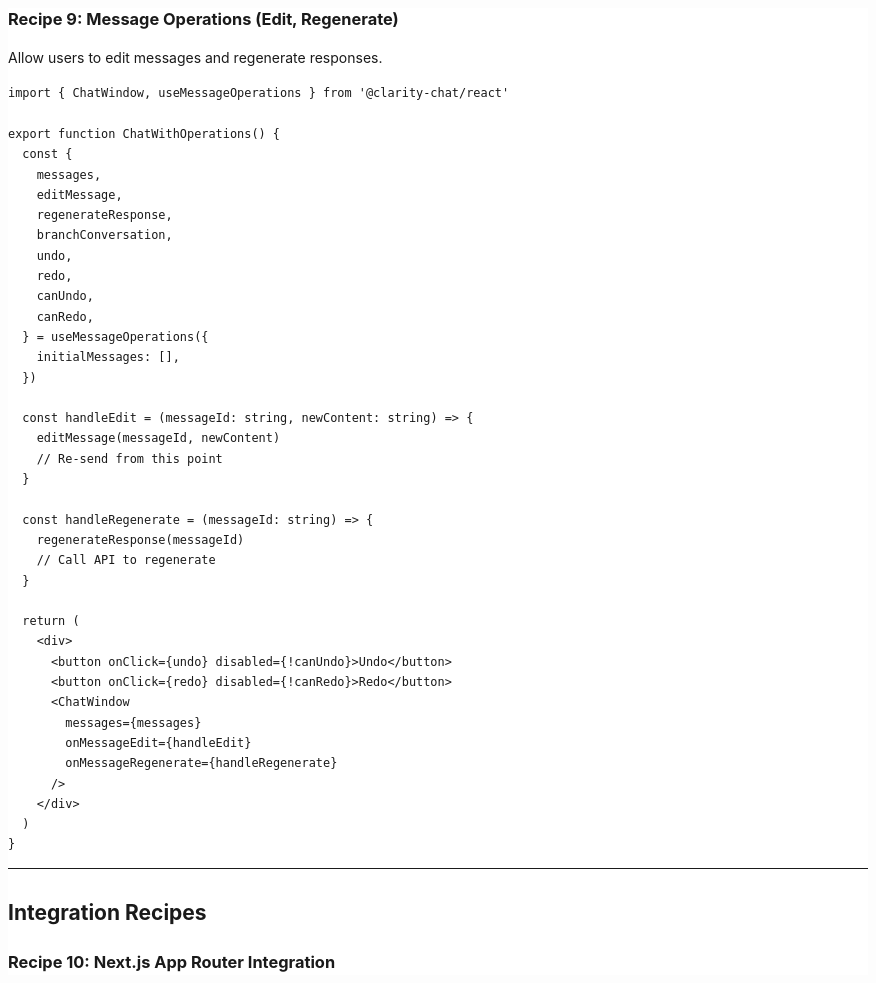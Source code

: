 
### Recipe 9: Message Operations (Edit, Regenerate)

Allow users to edit messages and regenerate responses.

```tsx
import { ChatWindow, useMessageOperations } from '@clarity-chat/react'

export function ChatWithOperations() {
  const {
    messages,
    editMessage,
    regenerateResponse,
    branchConversation,
    undo,
    redo,
    canUndo,
    canRedo,
  } = useMessageOperations({
    initialMessages: [],
  })

  const handleEdit = (messageId: string, newContent: string) => {
    editMessage(messageId, newContent)
    // Re-send from this point
  }

  const handleRegenerate = (messageId: string) => {
    regenerateResponse(messageId)
    // Call API to regenerate
  }

  return (
    <div>
      <button onClick={undo} disabled={!canUndo}>Undo</button>
      <button onClick={redo} disabled={!canRedo}>Redo</button>
      <ChatWindow
        messages={messages}
        onMessageEdit={handleEdit}
        onMessageRegenerate={handleRegenerate}
      />
    </div>
  )
}
```

---

## Integration Recipes

### Recipe 10: Next.js App Router Integration
